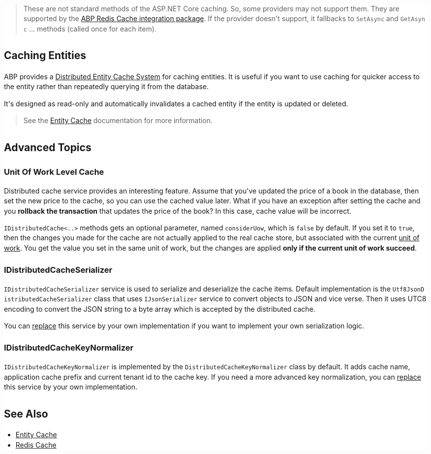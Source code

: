 > These are not standard methods of the ASP.NET Core caching. So, some providers may not support them. They are supported by the [ABP Redis Cache integration package](./redis-cache.md). If the provider doesn't support, it fallbacks to `SetAsync` and `GetAsync` ... methods (called once for each item).

## Caching Entities

ABP provides a [Distributed Entity Cache System](../infrastructure/entity-cache.md) for caching entities. It is useful if you want to use caching for quicker access to the entity rather than repeatedly querying it from the database.

It's designed as read-only and automatically invalidates a cached entity if the entity is updated or deleted.

> See the [Entity Cache](../infrastructure/entity-cache.md) documentation for more information.

## Advanced Topics

### Unit Of Work Level Cache

Distributed cache service provides an interesting feature. Assume that you've updated the price of a book in the database, then set the new price to the cache, so you can use the cached value later. What if you have an exception after setting the cache and you **rollback the transaction** that updates the price of the book? In this case, cache value will be incorrect.

`IDistributedCache<..>` methods gets an optional parameter, named `considerUow`, which is `false` by default. If you set it to `true`, then the changes you made for the cache are not actually applied to the real cache store, but associated with the current [unit of work](../architecture/domain-driven-design/unit-of-work.md). You get the value you set in the same unit of work, but the changes are applied **only if the current unit of work succeed**.

### IDistributedCacheSerializer

`IDistributedCacheSerializer` service is used to serialize and deserialize the cache items. Default implementation is the `Utf8JsonDistributedCacheSerializer` class that uses `IJsonSerializer` service to convert objects to JSON and vice verse. Then it uses UTC8 encoding to convert the JSON string to a byte array which is accepted by the distributed cache.

You can [replace](./dependency-injection.md) this service by your own implementation if you want to implement your own serialization logic.

### IDistributedCacheKeyNormalizer

`IDistributedCacheKeyNormalizer` is implemented by the `DistributedCacheKeyNormalizer` class by default. It adds cache name, application cache prefix and current tenant id to the cache key. If you need a more advanced key normalization, you can [replace](./dependency-injection.md) this service by your own implementation.

## See Also

* [Entity Cache](../infrastructure/entity-cache.md)
* [Redis Cache](./redis-cache.md)
